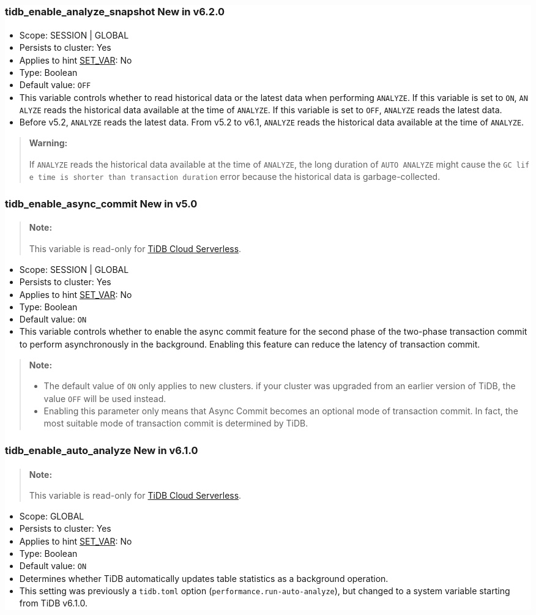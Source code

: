 ### tidb_enable_analyze_snapshot <span class="version-mark">New in v6.2.0</span>

- Scope: SESSION | GLOBAL
- Persists to cluster: Yes
- Applies to hint [SET_VAR](/optimizer-hints.md#set_varvar_namevar_value): No
- Type: Boolean
- Default value: `OFF`
- This variable controls whether to read historical data or the latest data when performing `ANALYZE`. If this variable is set to `ON`, `ANALYZE` reads the historical data available at the time of `ANALYZE`. If this variable is set to `OFF`, `ANALYZE` reads the latest data.
- Before v5.2, `ANALYZE` reads the latest data. From v5.2 to v6.1, `ANALYZE` reads the historical data available at the time of `ANALYZE`.

> **Warning:**
>
> If `ANALYZE` reads the historical data available at the time of `ANALYZE`, the long duration of `AUTO ANALYZE` might cause the `GC life time is shorter than transaction duration` error because the historical data is garbage-collected.

### tidb_enable_async_commit <span class="version-mark">New in v5.0</span>

> **Note:**
>
> This variable is read-only for [TiDB Cloud Serverless](https://docs.pingcap.com/tidbcloud/select-cluster-tier#tidb-cloud-serverless).

- Scope: SESSION | GLOBAL
- Persists to cluster: Yes
- Applies to hint [SET_VAR](/optimizer-hints.md#set_varvar_namevar_value): No
- Type: Boolean
- Default value: `ON`
- This variable controls whether to enable the async commit feature for the second phase of the two-phase transaction commit to perform asynchronously in the background. Enabling this feature can reduce the latency of transaction commit.

> **Note:**
>
> - The default value of `ON` only applies to new clusters. if your cluster was upgraded from an earlier version of TiDB, the value `OFF` will be used instead.
> - Enabling this parameter only means that Async Commit becomes an optional mode of transaction commit. In fact, the most suitable mode of transaction commit is determined by TiDB.

### tidb_enable_auto_analyze <span class="version-mark">New in v6.1.0</span>

> **Note:**
>
> This variable is read-only for [TiDB Cloud Serverless](https://docs.pingcap.com/tidbcloud/select-cluster-tier#tidb-cloud-serverless).

- Scope: GLOBAL
- Persists to cluster: Yes
- Applies to hint [SET_VAR](/optimizer-hints.md#set_varvar_namevar_value): No
- Type: Boolean
- Default value: `ON`
- Determines whether TiDB automatically updates table statistics as a background operation.
- This setting was previously a `tidb.toml` option (`performance.run-auto-analyze`), but changed to a system variable starting from TiDB v6.1.0.
